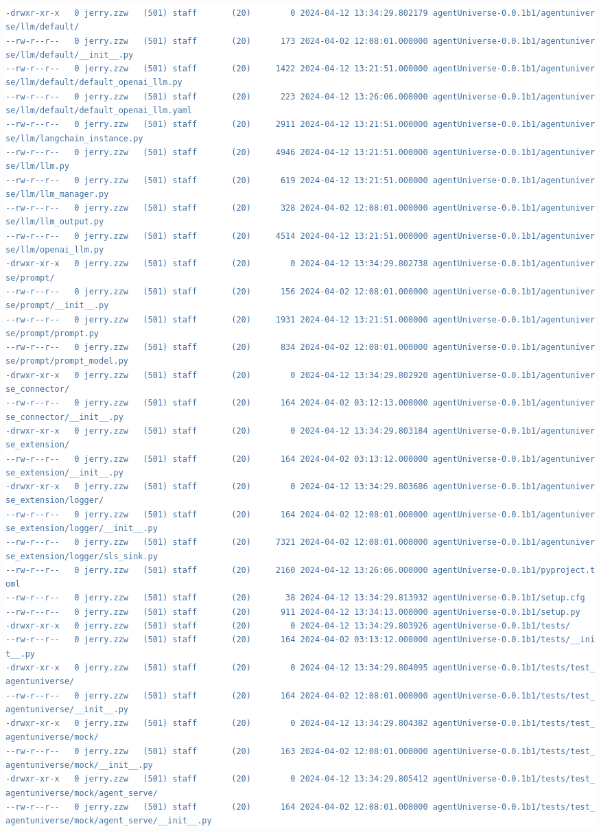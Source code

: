 ```diff
-drwxr-xr-x   0 jerry.zzw   (501) staff       (20)        0 2024-04-12 13:34:29.802179 agentUniverse-0.0.1b1/agentuniverse/llm/default/
--rw-r--r--   0 jerry.zzw   (501) staff       (20)      173 2024-04-02 12:08:01.000000 agentUniverse-0.0.1b1/agentuniverse/llm/default/__init__.py
--rw-r--r--   0 jerry.zzw   (501) staff       (20)     1422 2024-04-12 13:21:51.000000 agentUniverse-0.0.1b1/agentuniverse/llm/default/default_openai_llm.py
--rw-r--r--   0 jerry.zzw   (501) staff       (20)      223 2024-04-12 13:26:06.000000 agentUniverse-0.0.1b1/agentuniverse/llm/default/default_openai_llm.yaml
--rw-r--r--   0 jerry.zzw   (501) staff       (20)     2911 2024-04-12 13:21:51.000000 agentUniverse-0.0.1b1/agentuniverse/llm/langchain_instance.py
--rw-r--r--   0 jerry.zzw   (501) staff       (20)     4946 2024-04-12 13:21:51.000000 agentUniverse-0.0.1b1/agentuniverse/llm/llm.py
--rw-r--r--   0 jerry.zzw   (501) staff       (20)      619 2024-04-12 13:21:51.000000 agentUniverse-0.0.1b1/agentuniverse/llm/llm_manager.py
--rw-r--r--   0 jerry.zzw   (501) staff       (20)      328 2024-04-02 12:08:01.000000 agentUniverse-0.0.1b1/agentuniverse/llm/llm_output.py
--rw-r--r--   0 jerry.zzw   (501) staff       (20)     4514 2024-04-12 13:21:51.000000 agentUniverse-0.0.1b1/agentuniverse/llm/openai_llm.py
-drwxr-xr-x   0 jerry.zzw   (501) staff       (20)        0 2024-04-12 13:34:29.802738 agentUniverse-0.0.1b1/agentuniverse/prompt/
--rw-r--r--   0 jerry.zzw   (501) staff       (20)      156 2024-04-02 12:08:01.000000 agentUniverse-0.0.1b1/agentuniverse/prompt/__init__.py
--rw-r--r--   0 jerry.zzw   (501) staff       (20)     1931 2024-04-12 13:21:51.000000 agentUniverse-0.0.1b1/agentuniverse/prompt/prompt.py
--rw-r--r--   0 jerry.zzw   (501) staff       (20)      834 2024-04-02 12:08:01.000000 agentUniverse-0.0.1b1/agentuniverse/prompt/prompt_model.py
-drwxr-xr-x   0 jerry.zzw   (501) staff       (20)        0 2024-04-12 13:34:29.802920 agentUniverse-0.0.1b1/agentuniverse_connector/
--rw-r--r--   0 jerry.zzw   (501) staff       (20)      164 2024-04-02 03:12:13.000000 agentUniverse-0.0.1b1/agentuniverse_connector/__init__.py
-drwxr-xr-x   0 jerry.zzw   (501) staff       (20)        0 2024-04-12 13:34:29.803184 agentUniverse-0.0.1b1/agentuniverse_extension/
--rw-r--r--   0 jerry.zzw   (501) staff       (20)      164 2024-04-02 03:13:12.000000 agentUniverse-0.0.1b1/agentuniverse_extension/__init__.py
-drwxr-xr-x   0 jerry.zzw   (501) staff       (20)        0 2024-04-12 13:34:29.803686 agentUniverse-0.0.1b1/agentuniverse_extension/logger/
--rw-r--r--   0 jerry.zzw   (501) staff       (20)      164 2024-04-02 12:08:01.000000 agentUniverse-0.0.1b1/agentuniverse_extension/logger/__init__.py
--rw-r--r--   0 jerry.zzw   (501) staff       (20)     7321 2024-04-02 12:08:01.000000 agentUniverse-0.0.1b1/agentuniverse_extension/logger/sls_sink.py
--rw-r--r--   0 jerry.zzw   (501) staff       (20)     2160 2024-04-12 13:26:06.000000 agentUniverse-0.0.1b1/pyproject.toml
--rw-r--r--   0 jerry.zzw   (501) staff       (20)       38 2024-04-12 13:34:29.813932 agentUniverse-0.0.1b1/setup.cfg
--rw-r--r--   0 jerry.zzw   (501) staff       (20)      911 2024-04-12 13:34:13.000000 agentUniverse-0.0.1b1/setup.py
-drwxr-xr-x   0 jerry.zzw   (501) staff       (20)        0 2024-04-12 13:34:29.803926 agentUniverse-0.0.1b1/tests/
--rw-r--r--   0 jerry.zzw   (501) staff       (20)      164 2024-04-02 03:13:12.000000 agentUniverse-0.0.1b1/tests/__init__.py
-drwxr-xr-x   0 jerry.zzw   (501) staff       (20)        0 2024-04-12 13:34:29.804095 agentUniverse-0.0.1b1/tests/test_agentuniverse/
--rw-r--r--   0 jerry.zzw   (501) staff       (20)      164 2024-04-02 12:08:01.000000 agentUniverse-0.0.1b1/tests/test_agentuniverse/__init__.py
-drwxr-xr-x   0 jerry.zzw   (501) staff       (20)        0 2024-04-12 13:34:29.804382 agentUniverse-0.0.1b1/tests/test_agentuniverse/mock/
--rw-r--r--   0 jerry.zzw   (501) staff       (20)      163 2024-04-02 12:08:01.000000 agentUniverse-0.0.1b1/tests/test_agentuniverse/mock/__init__.py
-drwxr-xr-x   0 jerry.zzw   (501) staff       (20)        0 2024-04-12 13:34:29.805412 agentUniverse-0.0.1b1/tests/test_agentuniverse/mock/agent_serve/
--rw-r--r--   0 jerry.zzw   (501) staff       (20)      164 2024-04-02 12:08:01.000000 agentUniverse-0.0.1b1/tests/test_agentuniverse/mock/agent_serve/__init__.py
```